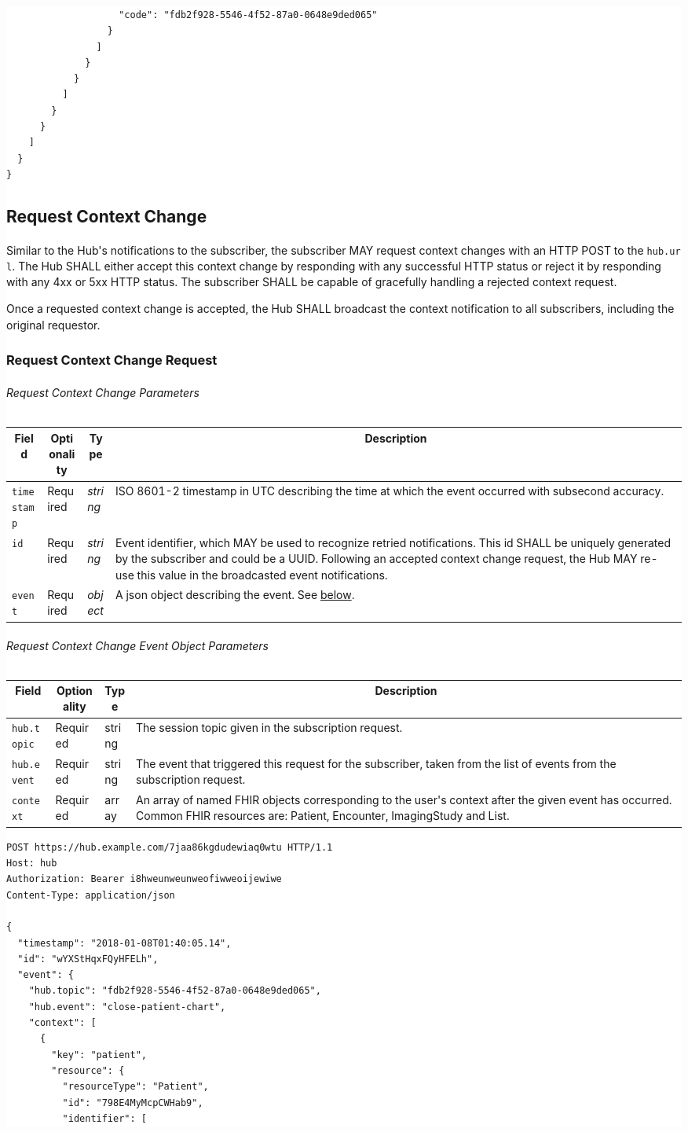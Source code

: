 ```
                    "code": "fdb2f928-5546-4f52-87a0-0648e9ded065"
                  }
                ]
              }
            }
          ]
        }
      }
    ]
  }
}
```

## Request Context Change

Similar to the Hub's notifications to the subscriber, the subscriber MAY request context changes with an HTTP POST to the `hub.url`. The Hub SHALL either accept this context change by responding with any successful HTTP status or reject it by responding with any 4xx or 5xx HTTP status. The subscriber SHALL be capable of gracefully handling a rejected context request. 

Once a requested context change is accepted, the Hub SHALL broadcast the context notification to all subscribers, including the original requestor. 

### Request Context Change Request
###### Request Context Change Parameters
Field | Optionality | Type | Description
--- | --- | --- | ---
`timestamp` | Required | *string* | ISO 8601-2 timestamp in UTC describing the time at which the event occurred with subsecond accuracy. 
`id` | Required | *string* | Event identifier, which MAY be used to recognize retried notifications. This id SHALL be uniquely generated by the subscriber and could be a UUID. Following an accepted context change request, the Hub MAY re-use this value in the broadcasted event notifications.
`event` | Required | *object* | A json object describing the event. See [below](#request-context-change-event-object-parameters).

###### Request Context Change Event Object Parameters
Field | Optionality | Type | Description
--- | --- | --- | ---
`hub.topic` | Required | string | The session topic given in the subscription request. 
`hub.event`| Required | string | The event that triggered this request for the subscriber, taken from the list of events from the subscription request.
`context` | Required | array | An array of named FHIR objects corresponding to the user's context after the given event has occurred. Common FHIR resources are: Patient, Encounter, ImagingStudy and List. 

```
POST https://hub.example.com/7jaa86kgdudewiaq0wtu HTTP/1.1
Host: hub
Authorization: Bearer i8hweunweunweofiwweoijewiwe
Content-Type: application/json

{
  "timestamp": "2018-01-08T01:40:05.14",
  "id": "wYXStHqxFQyHFELh",
  "event": {
    "hub.topic": "fdb2f928-5546-4f52-87a0-0648e9ded065",
    "hub.event": "close-patient-chart",
    "context": [
      {
        "key": "patient",
        "resource": {
          "resourceType": "Patient",
          "id": "798E4MyMcpCWHab9",
          "identifier": [
```